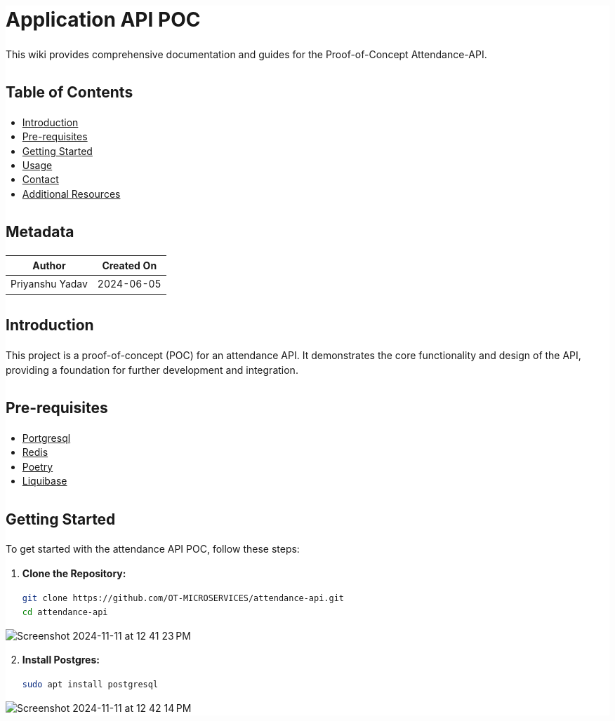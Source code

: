 # Application API POC

This wiki provides comprehensive documentation and guides for the Proof-of-Concept Attendance-API.

## Table of Contents

- [Introduction](#introduction)
- [Pre-requisites](#pre-requisites)
- [Getting Started](#getting-started)
- [Usage](#usage)
- [Contact](#contact)
- [Additional Resources](#additional-resources)

## Metadata

|      Author      | Created On | 
|------------------|------------|
| Priyanshu Yadav  | 2024-06-05 | 
## Introduction

This project is a proof-of-concept (POC) for an attendance API. It demonstrates the core functionality and design of the API, providing a foundation for further development and integration.

## Pre-requisites

- [Portgresql](https://www.postgresql.org/)
- [Redis](https://redis.io/)
- [Poetry](https://python-poetry.org/docs/)
- [Liquibase](https://www.liquibase.com/)


## Getting Started

To get started with the attendance API POC, follow these steps:

1. **Clone the Repository:**
    ```sh
    git clone https://github.com/OT-MICROSERVICES/attendance-api.git
    cd attendance-api
    ```
  <img width="773" alt="Screenshot 2024-11-11 at 12 41 23 PM" src="https://github.com/user-attachments/assets/7441f803-4b6f-4a45-8c88-803703b56081">


2. **Install Postgres:**
    ```sh
    sudo apt install postgresql
    ```
<img width="1128" alt="Screenshot 2024-11-11 at 12 42 14 PM" src="https://github.com/user-attachments/assets/8ccb845e-c41f-4cf8-8733-6a35faf33be6">
